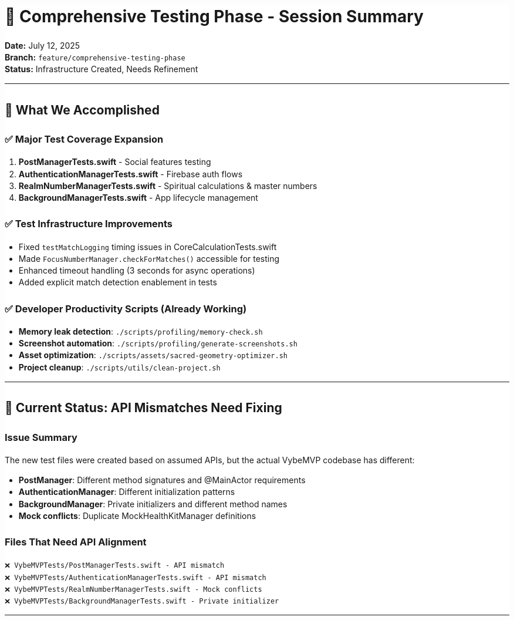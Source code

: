 # 🧪 Comprehensive Testing Phase - Session Summary

**Date:** July 12, 2025  
**Branch:** `feature/comprehensive-testing-phase`  
**Status:** Infrastructure Created, Needs Refinement  

---

## 🎯 **What We Accomplished**

### ✅ **Major Test Coverage Expansion**
1. **PostManagerTests.swift** - Social features testing
2. **AuthenticationManagerTests.swift** - Firebase auth flows  
3. **RealmNumberManagerTests.swift** - Spiritual calculations & master numbers
4. **BackgroundManagerTests.swift** - App lifecycle management

### ✅ **Test Infrastructure Improvements**
- Fixed `testMatchLogging` timing issues in CoreCalculationTests.swift
- Made `FocusNumberManager.checkForMatches()` accessible for testing
- Enhanced timeout handling (3 seconds for async operations)
- Added explicit match detection enablement in tests

### ✅ **Developer Productivity Scripts** (Already Working)
- **Memory leak detection**: `./scripts/profiling/memory-check.sh`
- **Screenshot automation**: `./scripts/profiling/generate-screenshots.sh`
- **Asset optimization**: `./scripts/assets/sacred-geometry-optimizer.sh`
- **Project cleanup**: `./scripts/utils/clean-project.sh`

---

## 🚨 **Current Status: API Mismatches Need Fixing**

### **Issue Summary**
The new test files were created based on assumed APIs, but the actual VybeMVP codebase has different:
- **PostManager**: Different method signatures and @MainActor requirements
- **AuthenticationManager**: Different initialization patterns
- **BackgroundManager**: Private initializers and different method names
- **Mock conflicts**: Duplicate MockHealthKitManager definitions

### **Files That Need API Alignment**
```
❌ VybeMVPTests/PostManagerTests.swift - API mismatch
❌ VybeMVPTests/AuthenticationManagerTests.swift - API mismatch  
❌ VybeMVPTests/RealmNumberManagerTests.swift - Mock conflicts
❌ VybeMVPTests/BackgroundManagerTests.swift - Private initializer
```

---
